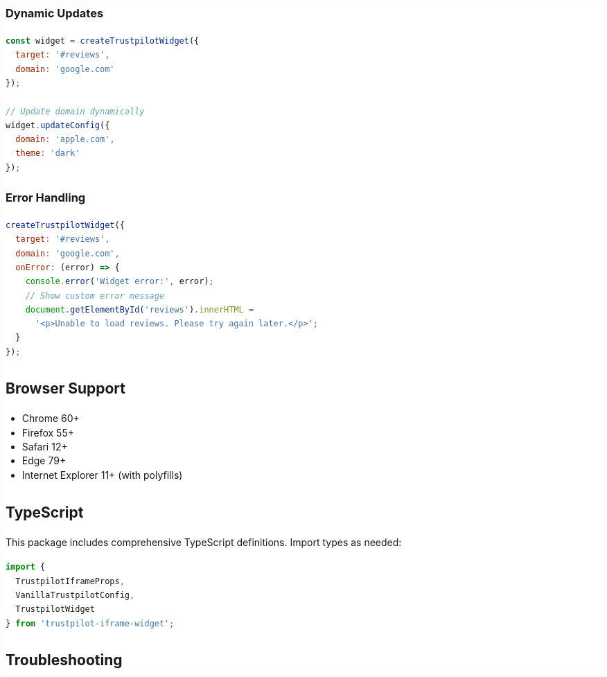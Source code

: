 ### Dynamic Updates

```javascript
const widget = createTrustpilotWidget({
  target: '#reviews',
  domain: 'google.com'
});

// Update domain dynamically
widget.updateConfig({
  domain: 'apple.com',
  theme: 'dark'
});
```

### Error Handling

```javascript
createTrustpilotWidget({
  target: '#reviews',
  domain: 'google.com',
  onError: (error) => {
    console.error('Widget error:', error);
    // Show custom error message
    document.getElementById('reviews').innerHTML = 
      '<p>Unable to load reviews. Please try again later.</p>';
  }
});
```

## Browser Support

- Chrome 60+
- Firefox 55+
- Safari 12+
- Edge 79+
- Internet Explorer 11+ (with polyfills)

## TypeScript

This package includes comprehensive TypeScript definitions. Import types as needed:

```typescript
import { 
  TrustpilotIframeProps, 
  VanillaTrustpilotConfig,
  TrustpilotWidget 
} from 'trustpilot-iframe-widget';
```

## Troubleshooting
